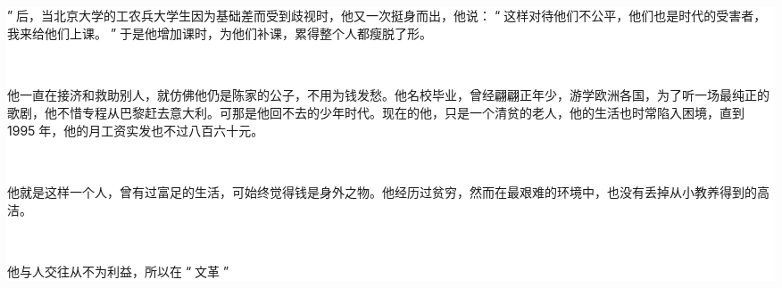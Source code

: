    ”
  </span>
  <span class="s1">
   后，当北京大学的工农兵大学生因为基础差而受到歧视时，他又一次挺身而出，他说：
  </span>
  <span class="s2">
   “
  </span>
  <span class="s1">
   这样对待他们不公平，他们也是时代的受害者，我来给他们上课。
  </span>
  <span class="s2">
   ”
  </span>
  <span class="s1">
   于是他增加课时，为他们补课，累得整个人都瘦脱了形。
  </span>
 </p>
 <p class="p1">
  <span class="s1">
  </span>
  <br/>
 </p>
 <p class="p2">
  <span class="s1">
   他一直在接济和救助别人，就仿佛他仍是陈家的公子，不用为钱发愁。他名校毕业，曾经翩翩正年少，游学欧洲各国，为了听一场最纯正的歌剧，他不惜专程从巴黎赶去意大利。可那是他回不去的少年时代。现在的他，只是一个清贫的老人，他的生活也时常陷入困境，直到
  </span>
  <span class="s2">
   1995
  </span>
  <span class="s1">
   年，他的月工资实发也不过八百六十元。
  </span>
 </p>
 <p class="p1">
  <span class="s1">
  </span>
  <br/>
 </p>
 <p class="p2">
  <span class="s1">
   他就是这样一个人，曾有过富足的生活，可始终觉得钱是身外之物。他经历过贫穷，然而在最艰难的环境中，也没有丢掉从小教养得到的高洁。
  </span>
 </p>
 <p class="p1">
  <span class="s1">
  </span>
  <br/>
 </p>
 <p class="p2">
  <span class="s1">
   他与人交往从不为利益，所以在
  </span>
  <span class="s2">
   “
  </span>
  <span class="s1">
   文革
  </span>
  <span class="s2">
   ”
  </span>
  <span class="s1">